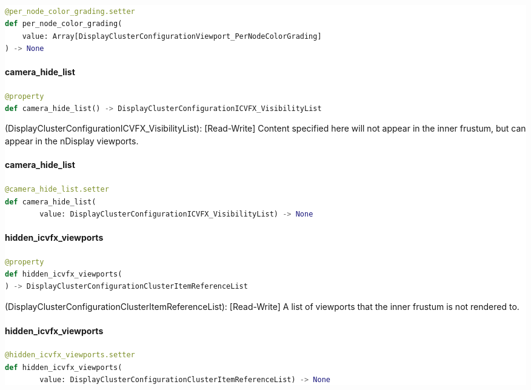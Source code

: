 ```python
@per_node_color_grading.setter
def per_node_color_grading(
    value: Array[DisplayClusterConfigurationViewport_PerNodeColorGrading]
) -> None
```

<a id="unreal.DisplayClusterConfigurationICVFX_CameraSettings.camera_hide_list"></a>

#### camera_hide_list

```python
@property
def camera_hide_list() -> DisplayClusterConfigurationICVFX_VisibilityList
```

(DisplayClusterConfigurationICVFX_VisibilityList):  [Read-Write] Content specified here will not appear in the inner frustum, but can appear in the nDisplay viewports.

<a id="unreal.DisplayClusterConfigurationICVFX_CameraSettings.camera_hide_list"></a>

#### camera_hide_list

```python
@camera_hide_list.setter
def camera_hide_list(
        value: DisplayClusterConfigurationICVFX_VisibilityList) -> None
```

<a id="unreal.DisplayClusterConfigurationICVFX_CameraSettings.hidden_icvfx_viewports"></a>

#### hidden_icvfx_viewports

```python
@property
def hidden_icvfx_viewports(
) -> DisplayClusterConfigurationClusterItemReferenceList
```

(DisplayClusterConfigurationClusterItemReferenceList):  [Read-Write] A list of viewports that the inner frustum is not rendered to.

<a id="unreal.DisplayClusterConfigurationICVFX_CameraSettings.hidden_icvfx_viewports"></a>

#### hidden_icvfx_viewports

```python
@hidden_icvfx_viewports.setter
def hidden_icvfx_viewports(
        value: DisplayClusterConfigurationClusterItemReferenceList) -> None
```

<a id="unreal.DisplayClusterConfigurationViewport_PerNodeColorGrading"></a>